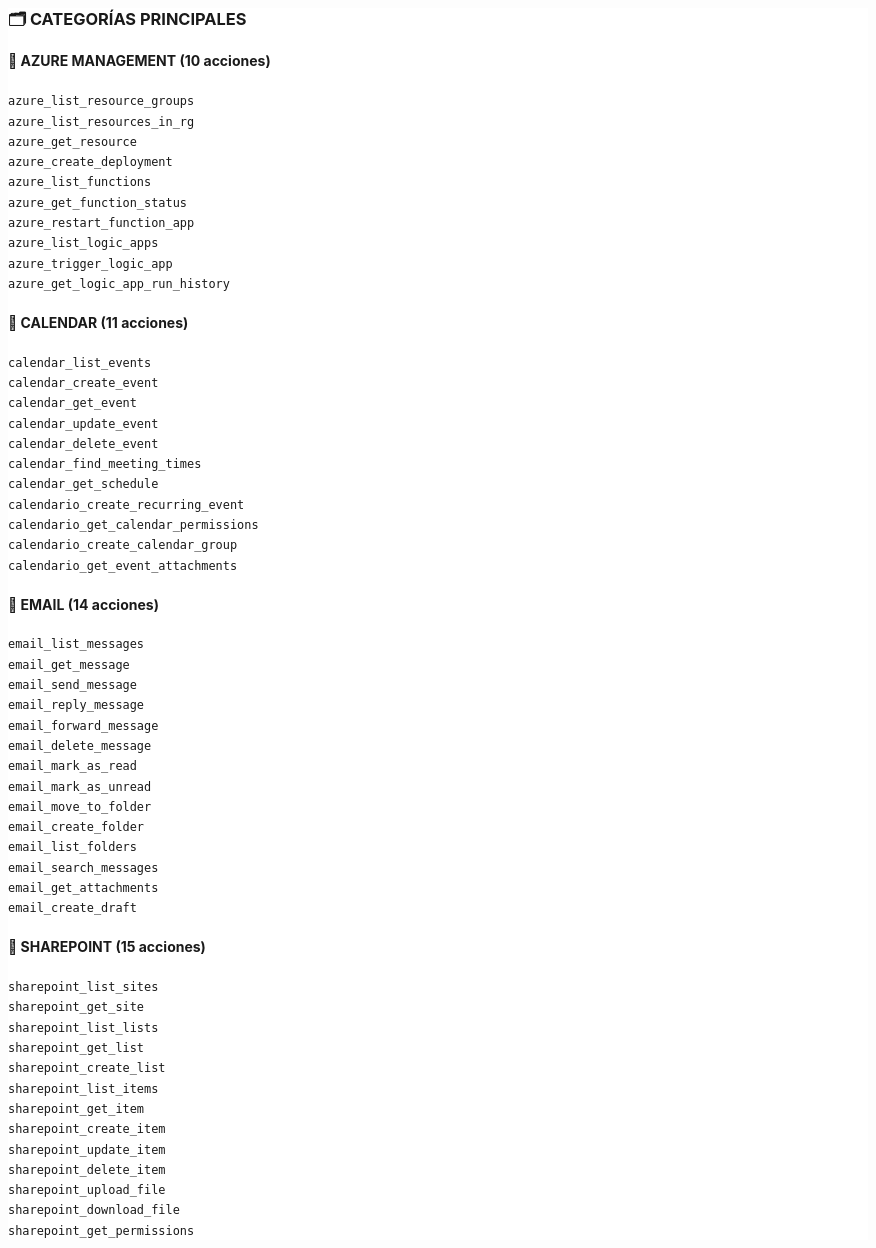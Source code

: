 ### 🗂️ CATEGORÍAS PRINCIPALES

#### 🔵 AZURE MANAGEMENT (10 acciones)
```
azure_list_resource_groups
azure_list_resources_in_rg
azure_get_resource
azure_create_deployment
azure_list_functions
azure_get_function_status
azure_restart_function_app
azure_list_logic_apps
azure_trigger_logic_app
azure_get_logic_app_run_history
```

#### 📅 CALENDAR (11 acciones)
```
calendar_list_events
calendar_create_event
calendar_get_event
calendar_update_event
calendar_delete_event
calendar_find_meeting_times
calendar_get_schedule
calendario_create_recurring_event
calendario_get_calendar_permissions
calendario_create_calendar_group
calendario_get_event_attachments
```

#### 📧 EMAIL (14 acciones)
```
email_list_messages
email_get_message
email_send_message
email_reply_message
email_forward_message
email_delete_message
email_mark_as_read
email_mark_as_unread
email_move_to_folder
email_create_folder
email_list_folders
email_search_messages
email_get_attachments
email_create_draft
```

#### 🏢 SHAREPOINT (15 acciones)
```
sharepoint_list_sites
sharepoint_get_site
sharepoint_list_lists
sharepoint_get_list
sharepoint_create_list
sharepoint_list_items
sharepoint_get_item
sharepoint_create_item
sharepoint_update_item
sharepoint_delete_item
sharepoint_upload_file
sharepoint_download_file
sharepoint_get_permissions
```